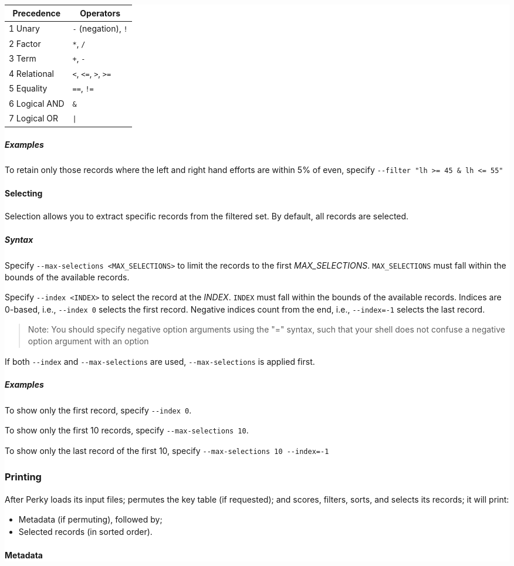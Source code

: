 | Precedence    | Operators            |
|---------------|----------------------|
| 1 Unary       | `-` (negation), `!`  |
| 2 Factor      | `*`, `/`             |
| 3 Term        | `+`, `-`             |
| 4 Relational  | `<`, `<=`, `>`, `>=` |
| 5 Equality    | `==`, `!=`           |
| 6 Logical AND | `&`                  |
| 7 Logical OR  | <code>\|</code>      |

##### Examples

To retain only those records where the left and right hand efforts are within 5% of even, specify `--filter "lh >= 45 & lh <= 55"`

#### Selecting

Selection allows you to extract specific records from the filtered set. By default, all records are selected.

##### Syntax

Specify `--max-selections <MAX_SELECTIONS>` to limit the records to the first *MAX_SELECTIONS*. `MAX_SELECTIONS` must fall within the bounds of the available records.

Specify `--index <INDEX>` to select the record at the *INDEX*. `INDEX` must fall within the bounds of the available records. Indices are 0-based, i.e., `--index 0` selects the first record. Negative indices count from the end, i.e., `--index=-1` selects the last record.

> Note: You should specify negative option arguments using the "=" syntax, such that your shell does not confuse a negative option argument with an option

If both `--index` and `--max-selections` are used, `--max-selections` is applied first.

##### Examples

To show only the first record, specify `--index 0`.

To show only the first 10 records, specify `--max-selections 10`.

To show only the last record of the first 10, specify `--max-selections 10 --index=-1`

### Printing

After Perky loads its input files; permutes the key table (if requested); and scores, filters, sorts, and selects its records; it will print:

- Metadata (if permuting), followed by;
- Selected records (in sorted order).

#### Metadata
